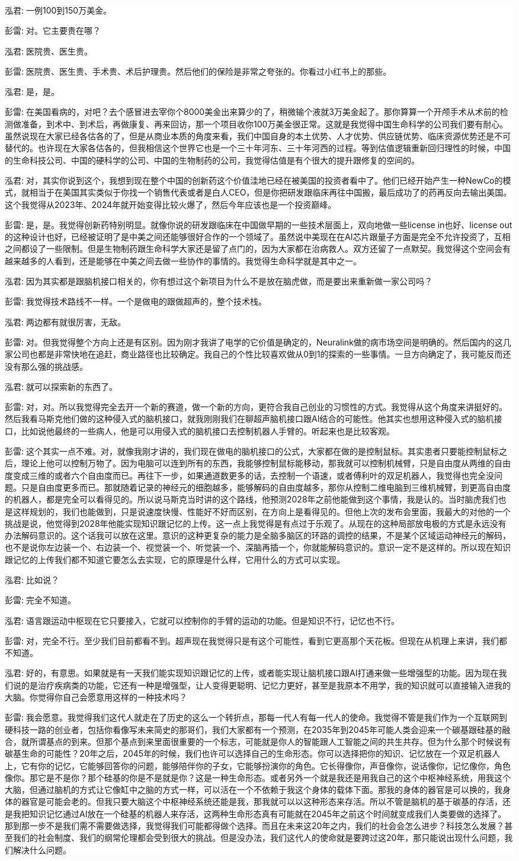 泓君: 一例100到150万美金。

彭雷: 对。它主要贵在哪？

泓君: 医院贵、医生贵。

彭雷: 医院贵、医生贵、手术贵、术后护理贵。然后他们的保险是非常之夸张的。你看过小红书上的那些。

泓君: 是，是。

彭雷: 在美国看病的，对吧？去个感冒进去宰你个8000美金出来算少的了，稍微输个液就3万美金起了。那你算算一个开颅手术从术前的检测做准备，到术中、到术后，再做康复、再来回访，那一个项目收你100万美金很正常。这就是我觉得中国生命科学的公司我们要有耐心。虽然说现在大家已经各估各的了，但是从商业本质的角度来看，我们中国自身的本土优势、人才优势、供应链优势、临床资源优势还是不可替代的。也许现在大家各估各的，但我相信这个世界它也是一个三十年河东、三十年河西的过程。等到估值逻辑重新回归理性的时候，中国的生命科技公司、中国的硬科学的公司、中国的生物制药的公司，我觉得估值是有个很大的提升跟修复的空间的。

泓君: 对，其实你说到这个，我想到现在整个中国的创新药这个价值洼地已经在被美国的投资者看中了。他们已经开始产生一种NewCo的模式，就相当于在美国其实类似于你找一个销售代表或者是白人CEO，但是你把研发跟临床再往中国搬，最后成功了的药再反向去输出美国。这个我觉得从2023年、2024年就开始变得比较火爆了，然后今年应该也是一个投资巅峰。

彭雷: 是，是。我觉得创新药特别明显。就像你说的研发跟临床在中国做早期的一些技术层面上，双向地做一些license in也好、license out的这种设计也好，已经被证明了是中美之间还能够很好合作的一个领域了。虽然说中美现在在AI芯片跟量子方面是完全不允许投资了，互相之间都设了一些限制。但是生物制药跟生命科学大家还是留了点门的，因为大家都在治病救人。双方还留了一点默契。我觉得这个空间会有越来越多的人看到，还是能够在中美之间去做一些协作的事情的。我觉得生命科学就是其中之一。

泓君: 因为其实都是跟脑机接口相关的，你有想过这个新项目为什么不是放在脑虎做，而是要出来重新做一家公司吗？

彭雷: 我觉得技术路线不一样。一个是做电的跟做超声的，整个技术栈。

泓君: 两边都有就很厉害，无敌。

彭雷: 对。但我觉得整个方向上还是有区别。因为刚才我讲了电学的它价值是确定的，Neuralink做的病市场空间是明确的。然后国内的这几家公司也都是非常快地在追赶，商业路径也比较确定。我自己的个性比较喜欢做从0到1的探索的一些事情。一旦方向确定了，我可能反而还没有那么强的挑战感。

泓君: 就可以探索新的东西了。

彭雷: 对，对。所以我觉得完全去开一个新的赛道，做一个新的方向，更符合我自己创业的习惯性的方式。我觉得从这个角度来讲挺好的。然后我看马斯克他们做的这种侵入式的脑机接口，就我刚刚我们在聊超声脑机接口跟AI结合的可能性。他其实也想用这种侵入式的脑机接口，比如说他最终的一些病人，他是可以用侵入式的脑机接口去控制机器人手臂的。听起来也是比较客观。

彭雷: 这个其实一点不难。对，就像我刚才讲的，我们现在做电的脑机接口的公式，大家都在做的是控制鼠标。其实患者只要能控制鼠标之后，理论上他可以控制万物了。因为电脑可以连到所有的东西，我能够控制鼠标能移动，那我就可以控制机械臂，只是自由度从两维的自由度变成三维的或者六个自由度而已。再往下一步，如果通道数更多的话，去控制一个语速，或者傅利叶的双足机器人，我觉得也完全没问题。只是自由度更多而已。那就随着记录的神经元的细胞越多，能够解码的自由度越多，那你从控制二维电脑到三维机械臂，到更高自由度的机器人，都是完全可以看得见的。所以说马斯克当时讲的这个路线，他预测2028年之前他能做到这个事情，我是认的。当时脑虎我们也是这样规划的，我们也能做到，只是说速度快慢、性能好不好而区别，在方向上是看得见的。但他上次的发布会里面，我最大的对他的一个挑战是说，他觉得到2028年他能实现知识跟记忆的上传。这一点上我觉得是有点过于乐观了。从现在的这种局部放电极的方式是永远没有办法解码意识的。这个话我可以放在这里。意识的这种更复杂的能力是全脑多脑区的环路的调控的结果，不是某个区域运动神经元的解码，也不是说你左边装一个、右边装一个、视觉装一个、听觉装一个、深脑再插一个，你就能解码意识的。意识一定不是这样的。所以现在知识跟记忆的上传我们都不知道它要怎么去实现，它的原理是什么样，它用什么的方式可以实现。

泓君: 比如说？

彭雷: 完全不知道。

泓君: 语言跟运动中枢现在它只要接入，它就可以控制你的手臂的运动的功能。但是知识不行，记忆也不行。

彭雷: 对，完全不行。至少我们目前都看不到。超声现在我觉得只是有这个可能性，看到它更高那个天花板。但现在从机理上来讲，我们都不知道。

泓君: 好的，有意思。如果就是有一天我们能实现知识跟记忆的上传，或者能实现让脑机接口跟AI打通来做一些增强型的功能。因为现在我们说的是治疗疾病类的功能，它还有一种是增强型，让人变得更聪明、记忆力更好，甚至是我原本不用学，我的知识就可以直接输入进我的大脑。你觉得你自己会愿意用这样的一种技术吗？

彭雷: 我会愿意。我觉得我们这代人就走在了历史的这么一个转折点，那每一代人有每一代人的使命。我觉得不管是我们作为一个互联网到硬科技一路的创业者，包括你看像写未来简史的那哥们，我们大家都有一个预测，在2035年到2045年可能人类会迎来一个碳基跟硅基的融合，就所谓基点的到来。但那个基点到来里面很重要的一个标志，可能就是你人的智能跟人工智能之间的共生共存。但为什么那个时候说有碳基生命的可能性？20年之后，2045年的时候，我们也许可以选择自己的生命形态。你可以选择把你的知识、记忆放在一个双足机器人上，它有你的记忆，它能够回答你的问题，能够陪伴你的子女，它能够扮演你的角色。它长得像你，声音像你，说话像你，记忆像你，角色像你。那它是不是你？那个硅基的你是不是就是你？这是一种生命形态。或者另外一个就是我还是用我自己的这个中枢神经系统，用我这个大脑，但通过脑机的方式让它像缸中之脑的方式一样，可以活在一个不依赖于我这个身体的载体下面。那我的身体的器官是可以换的，我身体的器官是可能会老的。但我只要大脑这个中枢神经系统还能是我，那我就可以以这种形态来存活。所以不管是脑机的基于碳基的存活，还是我把知识记忆通过AI放在一个硅基的机器人来存活，这两种生命形态真有可能就在2045年之前这个时间就变成我们人类要做的选择了。那到那一步不是我们需不需要做选择，我觉得我们可能都得做个选择。而且在未来这20年之内，我们的社会会怎么进步？科技怎么发展？甚至我们的社会制度、我们的纲常伦理都会受到很大的挑战。但是没办法，我们这代人的使命就是要跨过这20年，那只能说出现什么问题，我们解决什么问题。
